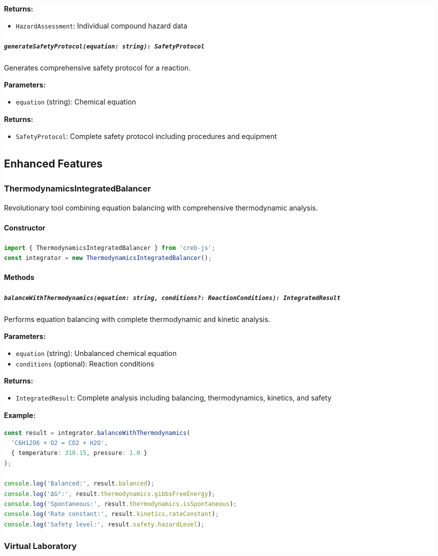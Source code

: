 **Returns:**
- `HazardAssessment`: Individual compound hazard data

##### `generateSafetyProtocol(equation: string): SafetyProtocol`

Generates comprehensive safety protocol for a reaction.

**Parameters:**
- `equation` (string): Chemical equation

**Returns:**
- `SafetyProtocol`: Complete safety protocol including procedures and equipment

## Enhanced Features

### ThermodynamicsIntegratedBalancer

Revolutionary tool combining equation balancing with comprehensive thermodynamic analysis.

#### Constructor

```typescript
import { ThermodynamicsIntegratedBalancer } from 'creb-js';
const integrator = new ThermodynamicsIntegratedBalancer();
```

#### Methods

##### `balanceWithThermodynamics(equation: string, conditions?: ReactionConditions): IntegratedResult`

Performs equation balancing with complete thermodynamic and kinetic analysis.

**Parameters:**
- `equation` (string): Unbalanced chemical equation
- `conditions` (optional): Reaction conditions

**Returns:**
- `IntegratedResult`: Complete analysis including balancing, thermodynamics, kinetics, and safety

**Example:**
```typescript
const result = integrator.balanceWithThermodynamics(
  'C6H12O6 + O2 = CO2 + H2O',
  { temperature: 310.15, pressure: 1.0 }
);

console.log('Balanced:', result.balanced);
console.log('ΔG°:', result.thermodynamics.gibbsFreeEnergy);
console.log('Spontaneous:', result.thermodynamics.isSpontaneous);
console.log('Rate constant:', result.kinetics.rateConstant);
console.log('Safety level:', result.safety.hazardLevel);
```

### Virtual Laboratory
